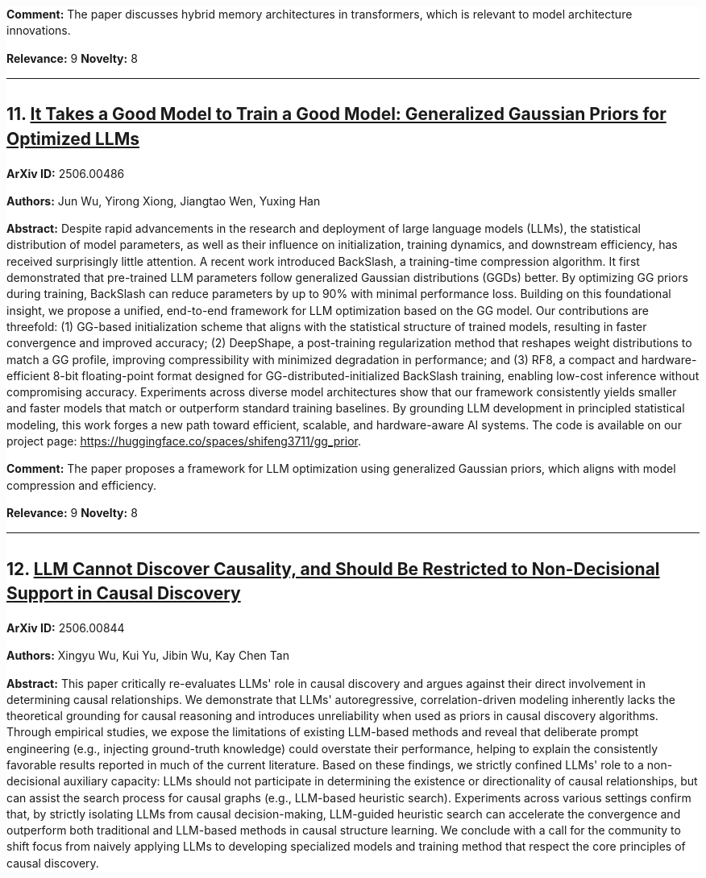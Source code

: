 **Comment:** The paper discusses hybrid memory architectures in transformers, which is relevant to model architecture innovations.

**Relevance:** 9
**Novelty:** 8

---

## 11. [It Takes a Good Model to Train a Good Model: Generalized Gaussian Priors for Optimized LLMs](https://arxiv.org/abs/2506.00486) <a id="link11"></a>

**ArXiv ID:** 2506.00486

**Authors:** Jun Wu, Yirong Xiong, Jiangtao Wen, Yuxing Han

**Abstract:** Despite rapid advancements in the research and deployment of large language models (LLMs), the statistical distribution of model parameters, as well as their influence on initialization, training dynamics, and downstream efficiency, has received surprisingly little attention. A recent work introduced BackSlash, a training-time compression algorithm. It first demonstrated that pre-trained LLM parameters follow generalized Gaussian distributions (GGDs) better. By optimizing GG priors during training, BackSlash can reduce parameters by up to 90\% with minimal performance loss. Building on this foundational insight, we propose a unified, end-to-end framework for LLM optimization based on the GG model. Our contributions are threefold: (1) GG-based initialization scheme that aligns with the statistical structure of trained models, resulting in faster convergence and improved accuracy; (2) DeepShape, a post-training regularization method that reshapes weight distributions to match a GG profile, improving compressibility with minimized degradation in performance; and (3) RF8, a compact and hardware-efficient 8-bit floating-point format designed for GG-distributed-initialized BackSlash training, enabling low-cost inference without compromising accuracy. Experiments across diverse model architectures show that our framework consistently yields smaller and faster models that match or outperform standard training baselines. By grounding LLM development in principled statistical modeling, this work forges a new path toward efficient, scalable, and hardware-aware AI systems. The code is available on our project page: https://huggingface.co/spaces/shifeng3711/gg_prior.

**Comment:** The paper proposes a framework for LLM optimization using generalized Gaussian priors, which aligns with model compression and efficiency.

**Relevance:** 9
**Novelty:** 8

---

## 12. [LLM Cannot Discover Causality, and Should Be Restricted to Non-Decisional Support in Causal Discovery](https://arxiv.org/abs/2506.00844) <a id="link12"></a>

**ArXiv ID:** 2506.00844

**Authors:** Xingyu Wu, Kui Yu, Jibin Wu, Kay Chen Tan

**Abstract:** This paper critically re-evaluates LLMs' role in causal discovery and argues against their direct involvement in determining causal relationships. We demonstrate that LLMs' autoregressive, correlation-driven modeling inherently lacks the theoretical grounding for causal reasoning and introduces unreliability when used as priors in causal discovery algorithms. Through empirical studies, we expose the limitations of existing LLM-based methods and reveal that deliberate prompt engineering (e.g., injecting ground-truth knowledge) could overstate their performance, helping to explain the consistently favorable results reported in much of the current literature. Based on these findings, we strictly confined LLMs' role to a non-decisional auxiliary capacity: LLMs should not participate in determining the existence or directionality of causal relationships, but can assist the search process for causal graphs (e.g., LLM-based heuristic search). Experiments across various settings confirm that, by strictly isolating LLMs from causal decision-making, LLM-guided heuristic search can accelerate the convergence and outperform both traditional and LLM-based methods in causal structure learning. We conclude with a call for the community to shift focus from naively applying LLMs to developing specialized models and training method that respect the core principles of causal discovery.
